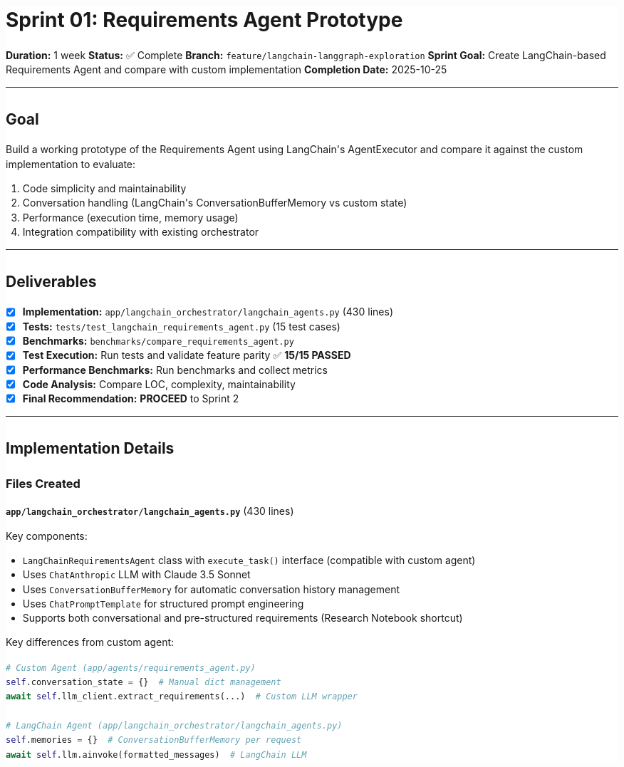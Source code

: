 # Sprint 01: Requirements Agent Prototype

**Duration:** 1 week
**Status:** ✅ Complete
**Branch:** `feature/langchain-langgraph-exploration`
**Sprint Goal:** Create LangChain-based Requirements Agent and compare with custom implementation
**Completion Date:** 2025-10-25

---

## Goal

Build a working prototype of the Requirements Agent using LangChain's AgentExecutor and compare it against the custom implementation to evaluate:
1. Code simplicity and maintainability
2. Conversation handling (LangChain's ConversationBufferMemory vs custom state)
3. Performance (execution time, memory usage)
4. Integration compatibility with existing orchestrator

---

## Deliverables

- [x] **Implementation:** `app/langchain_orchestrator/langchain_agents.py` (430 lines)
- [x] **Tests:** `tests/test_langchain_requirements_agent.py` (15 test cases)
- [x] **Benchmarks:** `benchmarks/compare_requirements_agent.py`
- [x] **Test Execution:** Run tests and validate feature parity ✅ **15/15 PASSED**
- [x] **Performance Benchmarks:** Run benchmarks and collect metrics
- [x] **Code Analysis:** Compare LOC, complexity, maintainability
- [x] **Final Recommendation:** **PROCEED** to Sprint 2

---

## Implementation Details

### Files Created

**`app/langchain_orchestrator/langchain_agents.py`** (430 lines)

Key components:
- `LangChainRequirementsAgent` class with `execute_task()` interface (compatible with custom agent)
- Uses `ChatAnthropic` LLM with Claude 3.5 Sonnet
- Uses `ConversationBufferMemory` for automatic conversation history management
- Uses `ChatPromptTemplate` for structured prompt engineering
- Supports both conversational and pre-structured requirements (Research Notebook shortcut)

Key differences from custom agent:
```python
# Custom Agent (app/agents/requirements_agent.py)
self.conversation_state = {}  # Manual dict management
await self.llm_client.extract_requirements(...)  # Custom LLM wrapper

# LangChain Agent (app/langchain_orchestrator/langchain_agents.py)
self.memories = {}  # ConversationBufferMemory per request
await self.llm.ainvoke(formatted_messages)  # LangChain LLM
```
